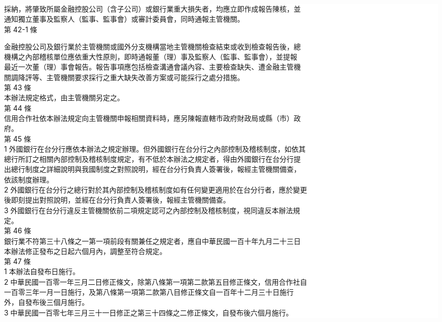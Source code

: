 採納，將肇致所屬金融控股公司（含子公司）或銀行業重大損失者，均應立即作成報告陳核，並  
通知獨立董事及監察人（監事、監事會）或審計委員會，同時通報主管機關。  
第 42-1 條  


金融控股公司及銀行業於主管機關或國外分支機構當地主管機關檢查結束或收到檢查報告後，總  
機構之內部稽核單位應依重大性原則，即時通報董（理）事及監察人（監事、監事會），並提報  
最近一次董（理）事會報告。報告事項應包括檢查溝通會議內容、主要檢查缺失、遭金融主管機  
關調降評等、主管機關要求採行之重大缺失改善方案或可能採行之處分措施。  
第 43 條  
本辦法規定格式，由主管機關另定之。  
第 44 條  
信用合作社依本辦法規定向主管機關申報相關資料時，應另陳報直轄市政府財政局或縣（市）政  
府。  
第 45 條  
1 外國銀行在台分行應依本辦法之規定辦理。但外國銀行在台分行之內部控制及稽核制度，如依其  
總行所訂之相關內部控制及稽核制度規定，有不低於本辦法之規定者，得由外國銀行在台分行提  
出總行制度之詳細說明與我國制度之對照說明，經在台分行負責人簽署後，報經主管機關備查，  
依該制度辦理。  
2 外國銀行在台分行之總行對於其內部控制及稽核制度如有任何變更適用於在台分行者，應於變更  
後即刻提出對照說明，並經在台分行負責人簽署後，報經主管機關備查。  
3 外國銀行在台分行違反主管機關依前二項規定認可之內部控制及稽核制度，視同違反本辦法規  
定。  
第 46 條  
銀行業不符第三十八條之一第一項前段有關兼任之規定者，應自中華民國一百十年九月二十三日  
本辦法修正發布之日起六個月內，調整至符合規定。  
第 47 條  
1 本辦法自發布日施行。  
2 中華民國一百零一年三月二日修正條文，除第八條第一項第二款第五目修正條文，信用合作社自  
一百零三年一月一日施行，及第八條第一項第二款第八目修正條文自一百年十二月三十日施行  
外，自發布後三個月施行。  
3 中華民國一百零七年三月三十一日修正之第三十四條之二修正條文，自發布後六個月施行。  


